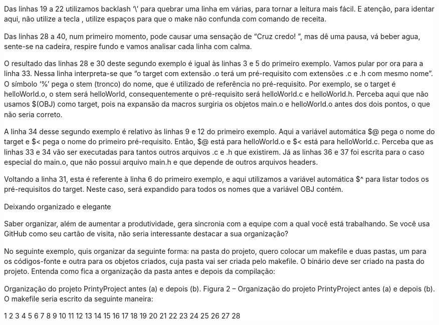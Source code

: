 Das linhas 19 a 22 utilizamos backlash ‘\’ para quebrar uma linha em várias, para tornar a leitura mais fácil. E atenção, para identar aqui, não utilize a tecla <TAB>, utilize espaços para que o make não confunda com comando de receita.

Das linhas 28 a 40, num primeiro momento, pode causar uma sensação de “Cruz credo! ”, mas dê uma pausa, vá beber agua, sente-se na cadeira, respire fundo e vamos analisar cada linha com calma.

O resultado das linhas 28 e 30 deste segundo exemplo é igual às linhas 3 e 5 do primeiro exemplo. Vamos pular por ora para a linha 33. Nessa linha interpreta-se que “o target com extensão .o terá um pré-requisito com extensões .c e .h com mesmo nome”. O símbolo ‘%’ pega o stem (tronco) do nome, que é utilizado de referência no pré-requisito. Por exemplo, se o target é helloWorld.o, o stem será helloWorld, consequentemente o pré-requisito será helloWorld.c e helloWorld.h. Perceba aqui que não usamos $(OBJ) como target, pois na expansão da macros surgiria os objetos main.o e helloWorld.o antes dos dois pontos, o que não seria correto.

A linha 34 desse segundo exemplo é relativo às linhas 9 e 12 do primeiro exemplo. Aqui a variável automática $@ pega o nome do target e $< pega o nome do primeiro pré-requisito. Então, $@ está para helloWorld.o e $< está para helloWorld.c. Perceba que as linhas 33 e 34 vão ser executadas para tantos outros arquivos .c e .h que existirem. Já as linhas 36 e 37 foi escrita para o caso especial do main.o, que não possui arquivo main.h e que depende de outros arquivos headers.

Voltando a linha 31, esta é referente à linha 6 do primeiro exemplo, e aqui utilizamos a variável automática $^ para listar todos os pré-requisitos do target. Neste caso, será expandido para todos os nomes que a variável OBJ contém.

Deixando organizado e elegante

Saber organizar, além de aumentar a produtividade, gera sincronia com a equipe com a qual você está trabalhando. Se você usa GitHub como seu cartão de visita, não seria interessante destacar a sua organização?

No seguinte exemplo, quis organizar da seguinte forma: na pasta do projeto, quero colocar um makefile e duas pastas, um para os códigos-fonte e outra para os objetos criados, cuja pasta vai ser criada pelo makefile. O binário deve ser criado na pasta do projeto. Entenda como fica a organização da pasta antes e depois da compilação:

Organização do projeto PrintyProject antes (a) e depois (b).
Figura 2 –  Organização do projeto PrintyProject antes (a) e depois (b).
O makefile seria escrito da seguinte maneira:

1
2
3
4
5
6
7
8
9
10
11
12
13
14
15
16
17
18
19
20
21
22
23
24
25
26
27
28